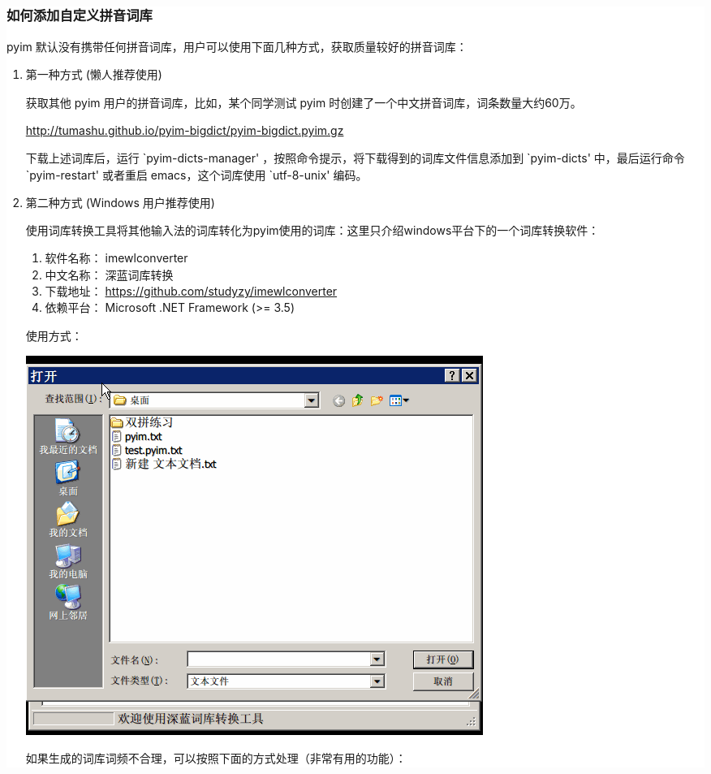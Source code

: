 
<a id="org96ab21d"></a>

### 如何添加自定义拼音词库

pyim 默认没有携带任何拼音词库，用户可以使用下面几种方式，获取质量较好的拼音词库：

1.  第一种方式 (懒人推荐使用)

    获取其他 pyim 用户的拼音词库，比如，某个同学测试 pyim
    时创建了一个中文拼音词库，词条数量大约60万。
    
    <http://tumashu.github.io/pyim-bigdict/pyim-bigdict.pyim.gz>
    
    下载上述词库后，运行 \`pyim-dicts-manager' ，按照命令提示，将下载得到的词库文件信息添加到 \`pyim-dicts' 中，最后运行命令 \`pyim-restart' 或者重启
    emacs，这个词库使用 \`utf-8-unix' 编码。

2.  第二种方式 (Windows 用户推荐使用)

    使用词库转换工具将其他输入法的词库转化为pyim使用的词库：这里只介绍windows平台下的一个词库转换软件：
    
    1.  软件名称： imewlconverter
    2.  中文名称： 深蓝词库转换
    3.  下载地址： <https://github.com/studyzy/imewlconverter>
    4.  依赖平台： Microsoft .NET Framework (>= 3.5)
    
    使用方式：
    
    ![img](snapshots/imewlconverter-basic.gif)
    
    如果生成的词库词频不合理，可以按照下面的方式处理（非常有用的功能）：
    